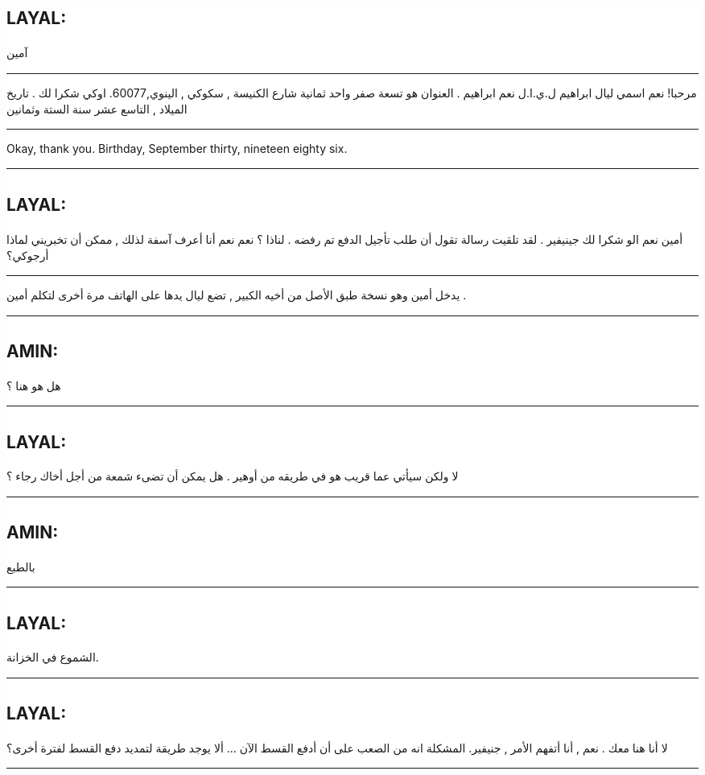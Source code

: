 ## LAYAL:
آمين


---

مرحبا! نعم اسمي ليال ابراهيم ل.ي.ا.ل نعم ابراهيم . العنوان هو تسعة صفر واحد ثمانية شارع الكنيسة , سكوكي , الينوي,60077. اوكي شكرا لك . تاريخ الميلاد , التاسع عشر سنة الستة وثمانين


---

Okay, thank you. Birthday, September thirty, nineteen eighty six.

---

## LAYAL:
أمين نعم الو شكرا لك جينيفير . لقد تلقيت رسالة تقول أن طلب تأجيل الدفع تم رفضه . لناذا ؟ نعم نعم أنا أعرف آسفة لذلك , ممكن أن تخبريني لماذا أرجوكي؟


---

يدخل أمين وهو نسخة طبق الأصل من أخيه الكبير , تضع ليال يدها على الهاتف مرة أخرى لتكلم أمين .


---

## AMIN:
هل هو هنا ؟


---

## LAYAL:
لا ولكن سيأتي عما قريب هو في طريقه من أوهير . هل يمكن أن تضىء شمعة من أجل أخاك رجاء ؟


---

## AMIN:
بالطبع


---

## LAYAL:
الشموع في الخزانة.


---

## LAYAL:
لا أنا هنا معك . نعم , أنا أتفهم الأمر , جنيفير. المشكلة انه من الصعب على أن أدفع القسط الآن … ألا يوجد طريقة لتمديد دفع القسط لفترة أخرى؟

---